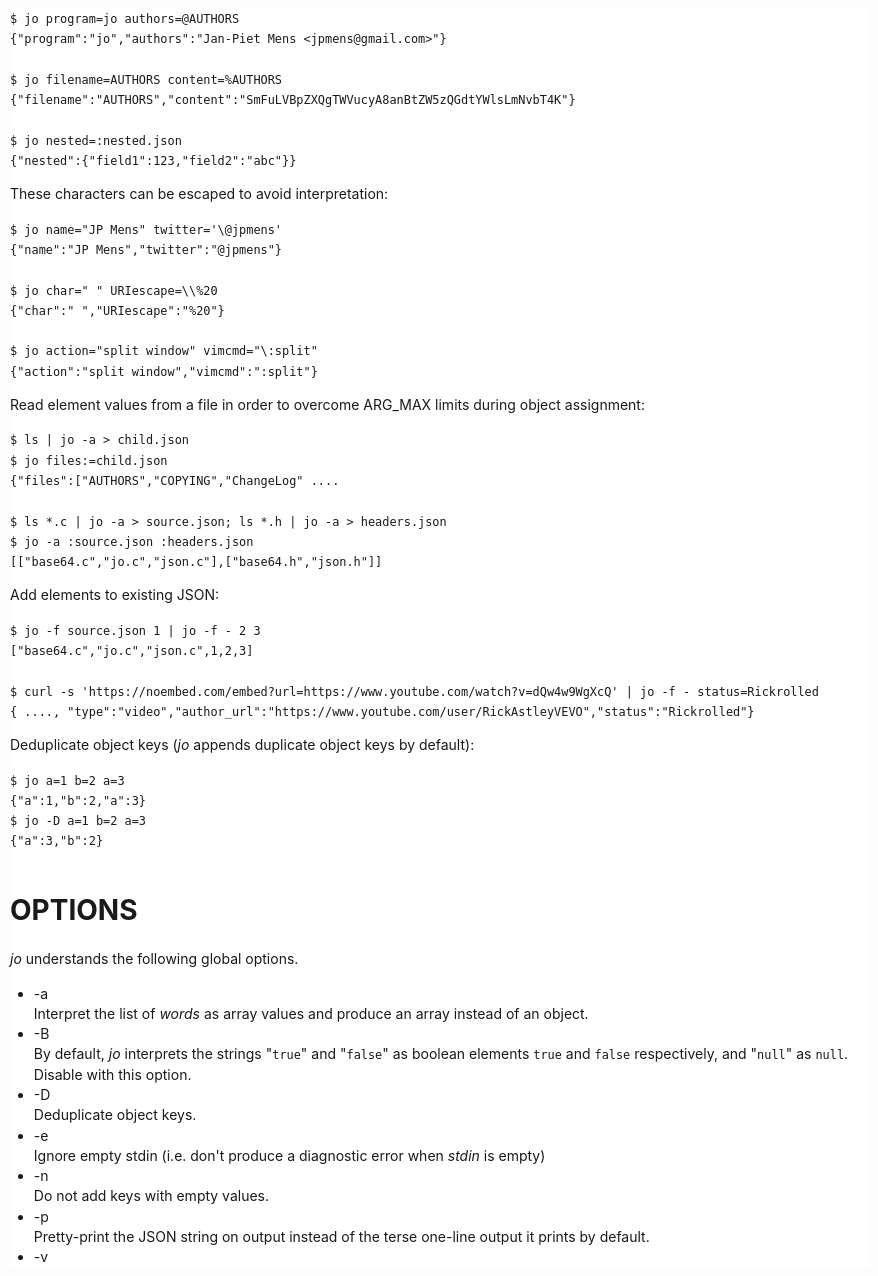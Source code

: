     $ jo program=jo authors=@AUTHORS
    {"program":"jo","authors":"Jan-Piet Mens <jpmens@gmail.com>"}
    
    $ jo filename=AUTHORS content=%AUTHORS
    {"filename":"AUTHORS","content":"SmFuLVBpZXQgTWVucyA8anBtZW5zQGdtYWlsLmNvbT4K"}
    
    $ jo nested=:nested.json
    {"nested":{"field1":123,"field2":"abc"}}

These characters can be escaped to avoid interpretation:

    $ jo name="JP Mens" twitter='\@jpmens'
    {"name":"JP Mens","twitter":"@jpmens"}
    
    $ jo char=" " URIescape=\\%20
    {"char":" ","URIescape":"%20"}
    
    $ jo action="split window" vimcmd="\:split"
    {"action":"split window","vimcmd":":split"}

Read element values from a file in order to overcome ARG\_MAX limits
during object assignment:

    $ ls | jo -a > child.json
    $ jo files:=child.json
    {"files":["AUTHORS","COPYING","ChangeLog" ....
    
    $ ls *.c | jo -a > source.json; ls *.h | jo -a > headers.json
    $ jo -a :source.json :headers.json
    [["base64.c","jo.c","json.c"],["base64.h","json.h"]]

Add elements to existing JSON:

    $ jo -f source.json 1 | jo -f - 2 3
    ["base64.c","jo.c","json.c",1,2,3]
    
    $ curl -s 'https://noembed.com/embed?url=https://www.youtube.com/watch?v=dQw4w9WgXcQ' | jo -f - status=Rickrolled
    { ...., "type":"video","author_url":"https://www.youtube.com/user/RickAstleyVEVO","status":"Rickrolled"}

Deduplicate object keys (*jo* appends duplicate object keys by default):

    $ jo a=1 b=2 a=3
    {"a":1,"b":2,"a":3}
    $ jo -D a=1 b=2 a=3
    {"a":3,"b":2}

# OPTIONS

*jo* understands the following global options.

  - \-a  
    Interpret the list of *words* as array values and produce an array
    instead of an object.
  - \-B  
    By default, *jo* interprets the strings "`true`" and "`false`" as
    boolean elements `true` and `false` respectively, and "`null`" as
    `null`. Disable with this option.
  - \-D  
    Deduplicate object keys.
  - \-e  
    Ignore empty stdin (i.e. don't produce a diagnostic error when
    *stdin* is empty)
  - \-n  
    Do not add keys with empty values.
  - \-p  
    Pretty-print the JSON string on output instead of the terse one-line
    output it prints by default.
  - \-v  